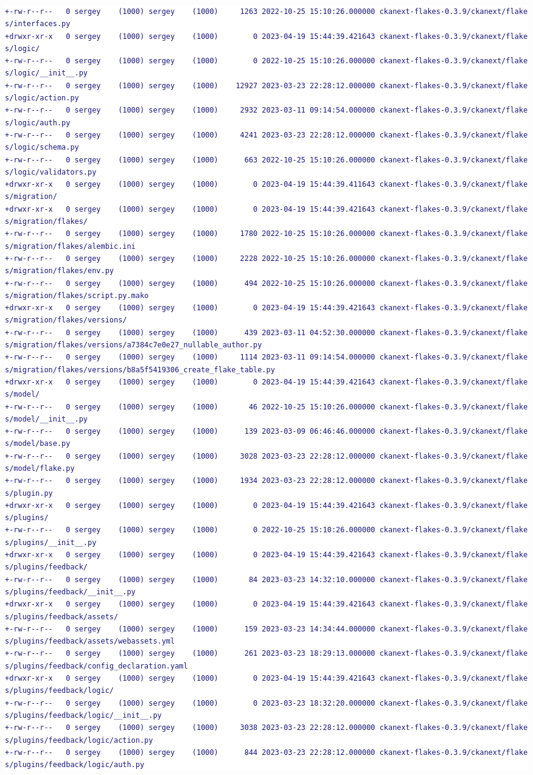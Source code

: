 ```diff
+-rw-r--r--   0 sergey    (1000) sergey    (1000)     1263 2022-10-25 15:10:26.000000 ckanext-flakes-0.3.9/ckanext/flakes/interfaces.py
+drwxr-xr-x   0 sergey    (1000) sergey    (1000)        0 2023-04-19 15:44:39.421643 ckanext-flakes-0.3.9/ckanext/flakes/logic/
+-rw-r--r--   0 sergey    (1000) sergey    (1000)        0 2022-10-25 15:10:26.000000 ckanext-flakes-0.3.9/ckanext/flakes/logic/__init__.py
+-rw-r--r--   0 sergey    (1000) sergey    (1000)    12927 2023-03-23 22:28:12.000000 ckanext-flakes-0.3.9/ckanext/flakes/logic/action.py
+-rw-r--r--   0 sergey    (1000) sergey    (1000)     2932 2023-03-11 09:14:54.000000 ckanext-flakes-0.3.9/ckanext/flakes/logic/auth.py
+-rw-r--r--   0 sergey    (1000) sergey    (1000)     4241 2023-03-23 22:28:12.000000 ckanext-flakes-0.3.9/ckanext/flakes/logic/schema.py
+-rw-r--r--   0 sergey    (1000) sergey    (1000)      663 2022-10-25 15:10:26.000000 ckanext-flakes-0.3.9/ckanext/flakes/logic/validators.py
+drwxr-xr-x   0 sergey    (1000) sergey    (1000)        0 2023-04-19 15:44:39.411643 ckanext-flakes-0.3.9/ckanext/flakes/migration/
+drwxr-xr-x   0 sergey    (1000) sergey    (1000)        0 2023-04-19 15:44:39.421643 ckanext-flakes-0.3.9/ckanext/flakes/migration/flakes/
+-rw-r--r--   0 sergey    (1000) sergey    (1000)     1780 2022-10-25 15:10:26.000000 ckanext-flakes-0.3.9/ckanext/flakes/migration/flakes/alembic.ini
+-rw-r--r--   0 sergey    (1000) sergey    (1000)     2228 2022-10-25 15:10:26.000000 ckanext-flakes-0.3.9/ckanext/flakes/migration/flakes/env.py
+-rw-r--r--   0 sergey    (1000) sergey    (1000)      494 2022-10-25 15:10:26.000000 ckanext-flakes-0.3.9/ckanext/flakes/migration/flakes/script.py.mako
+drwxr-xr-x   0 sergey    (1000) sergey    (1000)        0 2023-04-19 15:44:39.421643 ckanext-flakes-0.3.9/ckanext/flakes/migration/flakes/versions/
+-rw-r--r--   0 sergey    (1000) sergey    (1000)      439 2023-03-11 04:52:30.000000 ckanext-flakes-0.3.9/ckanext/flakes/migration/flakes/versions/a7384c7e0e27_nullable_author.py
+-rw-r--r--   0 sergey    (1000) sergey    (1000)     1114 2023-03-11 09:14:54.000000 ckanext-flakes-0.3.9/ckanext/flakes/migration/flakes/versions/b8a5f5419306_create_flake_table.py
+drwxr-xr-x   0 sergey    (1000) sergey    (1000)        0 2023-04-19 15:44:39.421643 ckanext-flakes-0.3.9/ckanext/flakes/model/
+-rw-r--r--   0 sergey    (1000) sergey    (1000)       46 2022-10-25 15:10:26.000000 ckanext-flakes-0.3.9/ckanext/flakes/model/__init__.py
+-rw-r--r--   0 sergey    (1000) sergey    (1000)      139 2023-03-09 06:46:46.000000 ckanext-flakes-0.3.9/ckanext/flakes/model/base.py
+-rw-r--r--   0 sergey    (1000) sergey    (1000)     3028 2023-03-23 22:28:12.000000 ckanext-flakes-0.3.9/ckanext/flakes/model/flake.py
+-rw-r--r--   0 sergey    (1000) sergey    (1000)     1934 2023-03-23 22:28:12.000000 ckanext-flakes-0.3.9/ckanext/flakes/plugin.py
+drwxr-xr-x   0 sergey    (1000) sergey    (1000)        0 2023-04-19 15:44:39.421643 ckanext-flakes-0.3.9/ckanext/flakes/plugins/
+-rw-r--r--   0 sergey    (1000) sergey    (1000)        0 2022-10-25 15:10:26.000000 ckanext-flakes-0.3.9/ckanext/flakes/plugins/__init__.py
+drwxr-xr-x   0 sergey    (1000) sergey    (1000)        0 2023-04-19 15:44:39.421643 ckanext-flakes-0.3.9/ckanext/flakes/plugins/feedback/
+-rw-r--r--   0 sergey    (1000) sergey    (1000)       84 2023-03-23 14:32:10.000000 ckanext-flakes-0.3.9/ckanext/flakes/plugins/feedback/__init__.py
+drwxr-xr-x   0 sergey    (1000) sergey    (1000)        0 2023-04-19 15:44:39.421643 ckanext-flakes-0.3.9/ckanext/flakes/plugins/feedback/assets/
+-rw-r--r--   0 sergey    (1000) sergey    (1000)      159 2023-03-23 14:34:44.000000 ckanext-flakes-0.3.9/ckanext/flakes/plugins/feedback/assets/webassets.yml
+-rw-r--r--   0 sergey    (1000) sergey    (1000)      261 2023-03-23 18:29:13.000000 ckanext-flakes-0.3.9/ckanext/flakes/plugins/feedback/config_declaration.yaml
+drwxr-xr-x   0 sergey    (1000) sergey    (1000)        0 2023-04-19 15:44:39.421643 ckanext-flakes-0.3.9/ckanext/flakes/plugins/feedback/logic/
+-rw-r--r--   0 sergey    (1000) sergey    (1000)        0 2023-03-23 18:32:20.000000 ckanext-flakes-0.3.9/ckanext/flakes/plugins/feedback/logic/__init__.py
+-rw-r--r--   0 sergey    (1000) sergey    (1000)     3038 2023-03-23 22:28:12.000000 ckanext-flakes-0.3.9/ckanext/flakes/plugins/feedback/logic/action.py
+-rw-r--r--   0 sergey    (1000) sergey    (1000)      844 2023-03-23 22:28:12.000000 ckanext-flakes-0.3.9/ckanext/flakes/plugins/feedback/logic/auth.py
```